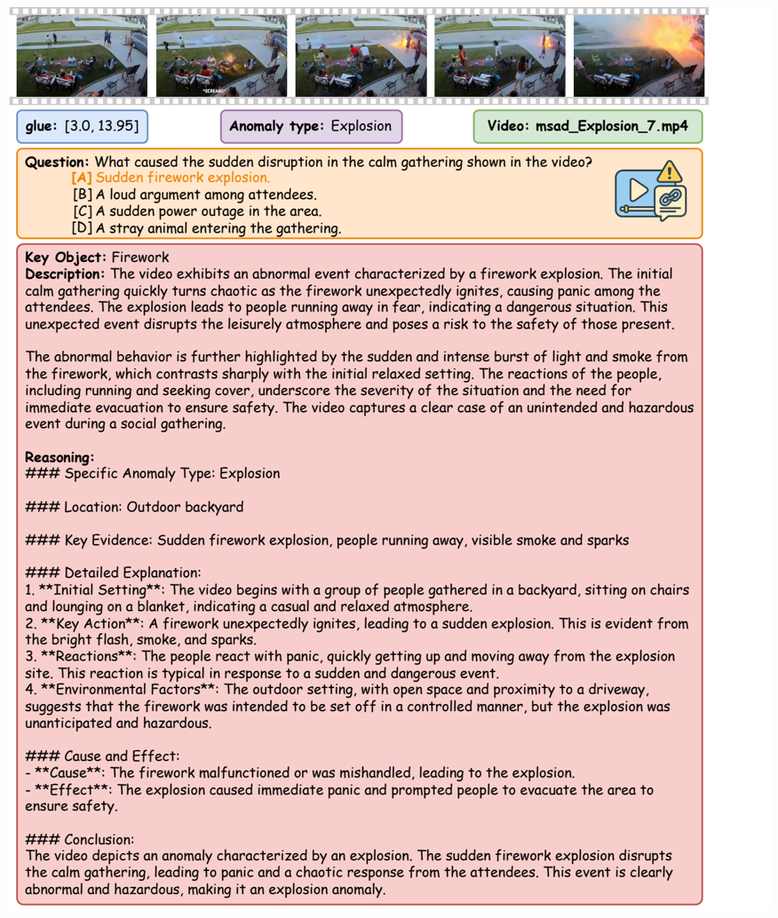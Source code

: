 ![Image](artifacts/image_000006_eca921733253d817d650241f19bc50eadc6bbe8f4e0042fd6b5166a80767bcf5.png)

